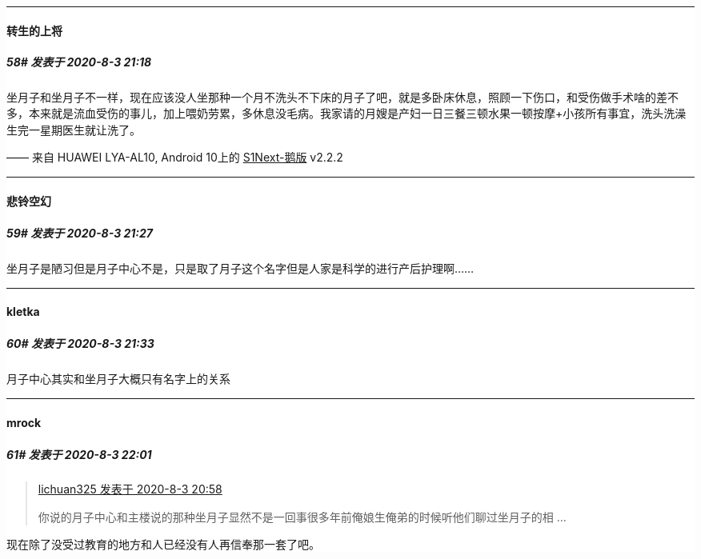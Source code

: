 





-----

####  转生的上将  
##### 58#       发表于 2020-8-3 21:18




坐月子和坐月子不一样，现在应该没人坐那种一个月不洗头不下床的月子了吧，就是多卧床休息，照顾一下伤口，和受伤做手术啥的差不多，本来就是流血受伤的事儿，加上喂奶劳累，多休息没毛病。我家请的月嫂是产妇一日三餐三顿水果一顿按摩+小孩所有事宜，洗头洗澡生完一星期医生就让洗了。

—— 来自 HUAWEI LYA-AL10, Android 10上的 [S1Next-鹅版](https://github.com/ykrank/S1-Next/releases) v2.2.2







-----

####  悲铃空幻  
##### 59#       发表于 2020-8-3 21:27




坐月子是陋习但是月子中心不是，只是取了月子这个名字但是人家是科学的进行产后护理啊……







-----

####  kletka  
##### 60#       发表于 2020-8-3 21:33




月子中心其实和坐月子大概只有名字上的关系







-----

####  mrock  
##### 61#       发表于 2020-8-3 22:01



<blockquote><a href="httphttps://bbs.saraba1st.com/2b/forum.php?mod=redirect&amp;goto=findpost&amp;pid=48307995&amp;ptid=1952935" target="_blank">lichuan325 发表于 2020-8-3 20:58</a>

你说的月子中心和主楼说的那种坐月子显然不是一回事很多年前俺娘生俺弟的时候听他们聊过坐月子的相 ...</blockquote>
现在除了没受过教育的地方和人已经没有人再信奉那一套了吧。
